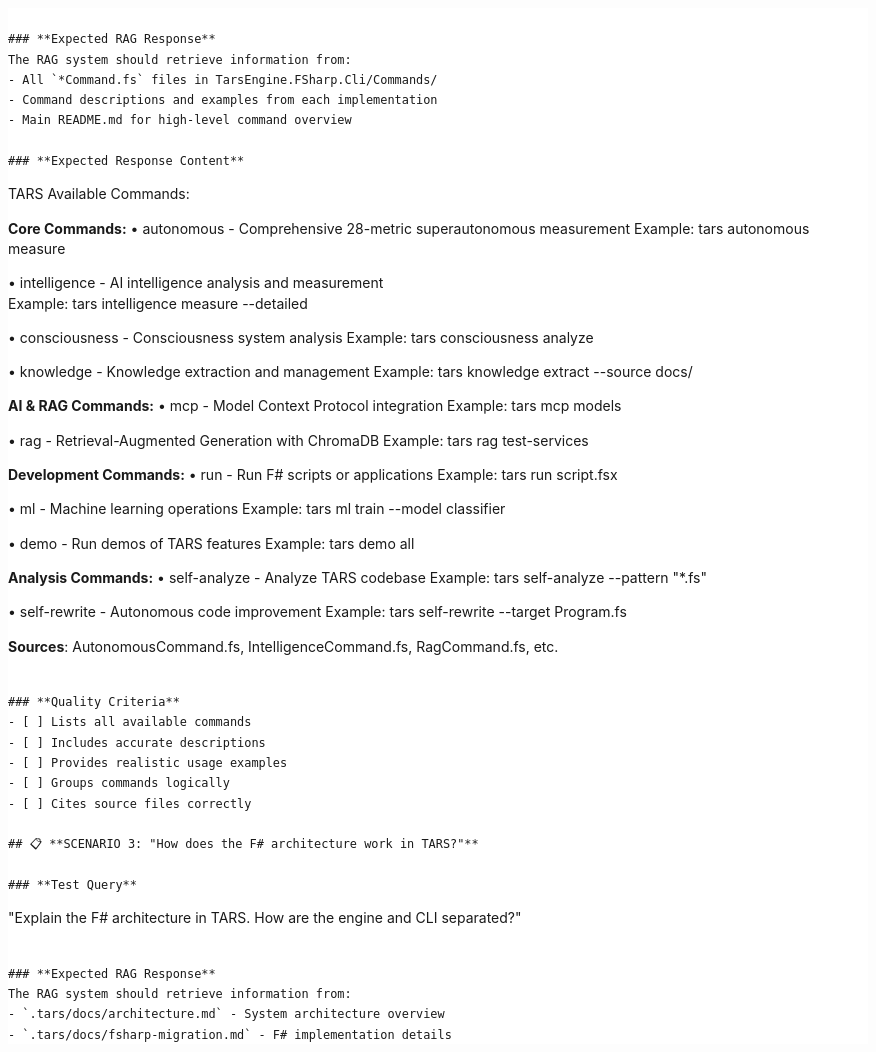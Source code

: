 ```

### **Expected RAG Response**
The RAG system should retrieve information from:
- All `*Command.fs` files in TarsEngine.FSharp.Cli/Commands/
- Command descriptions and examples from each implementation
- Main README.md for high-level command overview

### **Expected Response Content**
```
TARS Available Commands:

**Core Commands:**
• autonomous - Comprehensive 28-metric superautonomous measurement
  Example: tars autonomous measure

• intelligence - AI intelligence analysis and measurement  
  Example: tars intelligence measure --detailed

• consciousness - Consciousness system analysis
  Example: tars consciousness analyze

• knowledge - Knowledge extraction and management
  Example: tars knowledge extract --source docs/

**AI & RAG Commands:**
• mcp - Model Context Protocol integration
  Example: tars mcp models

• rag - Retrieval-Augmented Generation with ChromaDB
  Example: tars rag test-services

**Development Commands:**
• run - Run F# scripts or applications
  Example: tars run script.fsx

• ml - Machine learning operations
  Example: tars ml train --model classifier

• demo - Run demos of TARS features
  Example: tars demo all

**Analysis Commands:**
• self-analyze - Analyze TARS codebase
  Example: tars self-analyze --pattern "*.fs"

• self-rewrite - Autonomous code improvement
  Example: tars self-rewrite --target Program.fs

**Sources**: AutonomousCommand.fs, IntelligenceCommand.fs, RagCommand.fs, etc.
```

### **Quality Criteria**
- [ ] Lists all available commands
- [ ] Includes accurate descriptions
- [ ] Provides realistic usage examples
- [ ] Groups commands logically
- [ ] Cites source files correctly

## 📋 **SCENARIO 3: "How does the F# architecture work in TARS?"**

### **Test Query**
```
"Explain the F# architecture in TARS. How are the engine and CLI separated?"
```

### **Expected RAG Response**
The RAG system should retrieve information from:
- `.tars/docs/architecture.md` - System architecture overview
- `.tars/docs/fsharp-migration.md` - F# implementation details
```